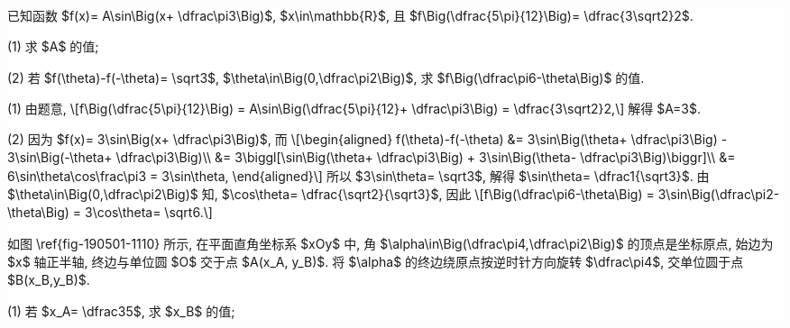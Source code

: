 <p>
<myexercise>
    <p>    已知函数 $f(x)= A\sin\Big(x+ \dfrac\pi3\Big)$, $x\in\mathbb{R}$, 且 $f\Big(\dfrac{5\pi}{12}\Big)= \dfrac{3\sqrt2}2$.
</p>

<p>
    (1) 求 $A$ 的值;
</p>

<p>
    (2) 若 $f(\theta)-f(-\theta)= \sqrt3$, $\theta\in\Big(0,\dfrac\pi2\Big)$, 求 $f\Big(\dfrac\pi6-\theta\Big)$ 的值.
</p>
</myexercise>
<mysolution>
    <p>
    (1) 由题意,
    \[f\Big(\dfrac{5\pi}{12}\Big)
        = A\sin\Big(\dfrac{5\pi}{12}+ \dfrac\pi3\Big)
        = \dfrac{3\sqrt2}2,\]
    解得 $A=3$.
</p>

<p>
    (2) 因为 $f(x)= 3\sin\Big(x+ \dfrac\pi3\Big)$, 而
    \[\begin{aligned}
        f(\theta)-f(-\theta)
        &= 3\sin\Big(\theta+ \dfrac\pi3\Big)
            - 3\sin\Big(-\theta+ \dfrac\pi3\Big)\\
        &= 3\biggl[\sin\Big(\theta+ \dfrac\pi3\Big)
            + 3\sin\Big(\theta- \dfrac\pi3\Big)\biggr]\\
        &= 6\sin\theta\cos\frac\pi3
         = 3\sin\theta,
    \end{aligned}\]
    所以 $3\sin\theta= \sqrt3$, 解得 $\sin\theta= \dfrac1{\sqrt3}$. 由 $\theta\in\Big(0,\dfrac\pi2\Big)$ 知, $\cos\theta= \dfrac{\sqrt2}{\sqrt3}$, 因此
    \[f\Big(\dfrac\pi6-\theta\Big)
        = 3\sin\Big(\dfrac\pi2- \theta\Big)
        = 3\cos\theta= \sqrt6.\]
</p>
</mysolution>
</p>

<p>
<myexercise>
    <p>    如图 \ref{fig-190501-1110} 所示, 在平面直角坐标系 $xOy$ 中, 角 $\alpha\in\Big(\dfrac\pi4,\dfrac\pi2\Big)$ 的顶点是坐标原点, 始边为 $x$ 轴正半轴, 终边与单位圆 $O$ 交于点 $A(x_A, y_B)$. 将 $\alpha$ 的终边绕原点按逆时针方向旋转 $\dfrac\pi4$, 
    交单位圆于点 $B(x_B,y_B)$.
</p>

<p>
    (1) 若 $x_A= \dfrac35$, 求 $x_B$ 的值;
</p>
